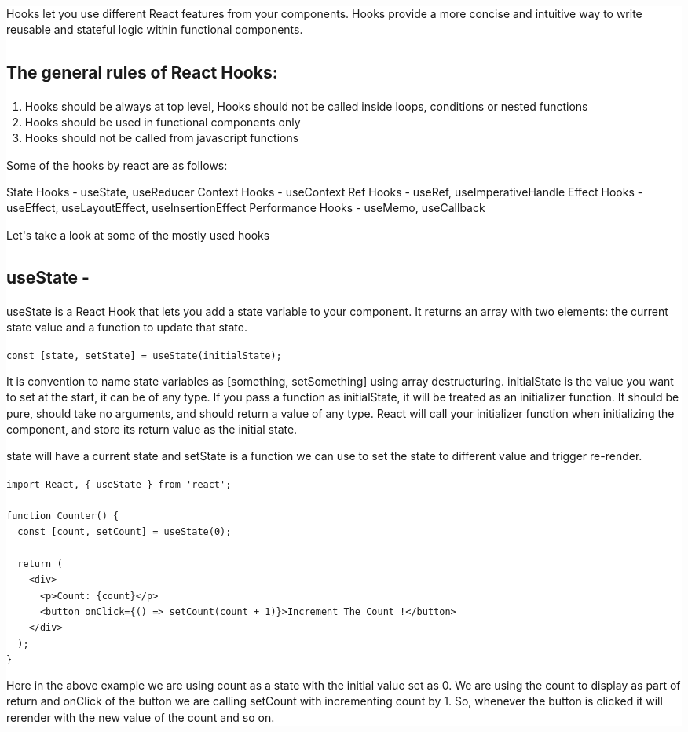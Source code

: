 Hooks let you use different React features from your components. Hooks provide a more concise and intuitive way to write reusable and stateful logic within functional components.

## The general rules of React Hooks:

1. Hooks should be always at top level, Hooks should not be called inside loops, conditions or nested functions
2. Hooks should be used in functional components only
3. Hooks should not be called from javascript functions

Some of the hooks by react are as follows: 

State Hooks - useState, useReducer
Context Hooks - useContext
Ref Hooks - useRef, useImperativeHandle
Effect Hooks - useEffect, useLayoutEffect, useInsertionEffect
Performance Hooks - useMemo, useCallback

Let's take a look at some of the mostly used hooks

## useState - 

useState is a React Hook that lets you add a state variable to your component. It returns an array with two elements: the current state value and a function to update that state. 

`const [state, setState] = useState(initialState);`

It is convention to name state variables as [something, setSomething] using array destructuring. initialState is the value you want to set at the start, it can be of any type. If you pass a function as initialState, it will be treated as an initializer function. It should be pure, should take no arguments, and should return a value of any type. React will call your initializer function when initializing the component, and store its return value as the initial state.

state will have a current state and setState is a function we can use to set the state to different value and trigger re-render. 

```javascript:
import React, { useState } from 'react';

function Counter() {
  const [count, setCount] = useState(0);

  return (
    <div>
      <p>Count: {count}</p>
      <button onClick={() => setCount(count + 1)}>Increment The Count !</button>
    </div>
  );
}
```

Here in the above example we are using count as a state with the initial value set as 0. We are using the count to display as part of return and onClick of the button we are calling setCount with incrementing count by 1. So, whenever the button is clicked it will rerender with the new value of the count and so on.
